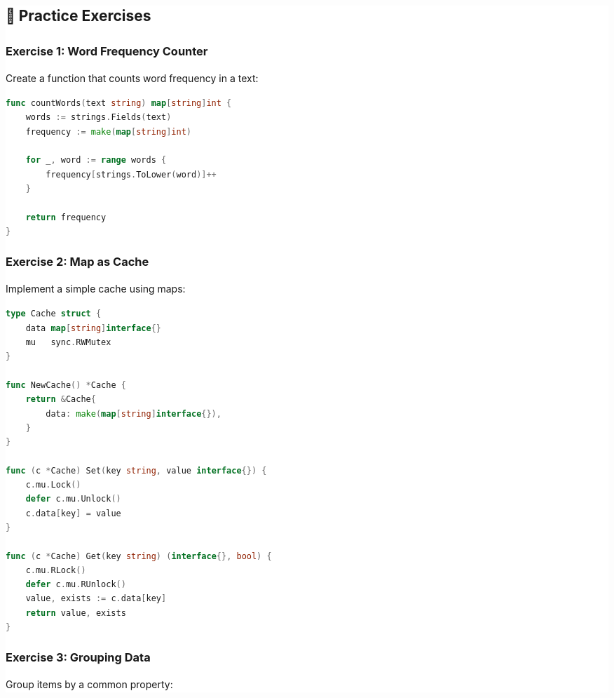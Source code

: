 ## 🧪 Practice Exercises

### Exercise 1: Word Frequency Counter

Create a function that counts word frequency in a text:

```go
func countWords(text string) map[string]int {
    words := strings.Fields(text)
    frequency := make(map[string]int)
    
    for _, word := range words {
        frequency[strings.ToLower(word)]++
    }
    
    return frequency
}
```

### Exercise 2: Map as Cache

Implement a simple cache using maps:

```go
type Cache struct {
    data map[string]interface{}
    mu   sync.RWMutex
}

func NewCache() *Cache {
    return &Cache{
        data: make(map[string]interface{}),
    }
}

func (c *Cache) Set(key string, value interface{}) {
    c.mu.Lock()
    defer c.mu.Unlock()
    c.data[key] = value
}

func (c *Cache) Get(key string) (interface{}, bool) {
    c.mu.RLock()
    defer c.mu.RUnlock()
    value, exists := c.data[key]
    return value, exists
}
```

### Exercise 3: Grouping Data

Group items by a common property:
